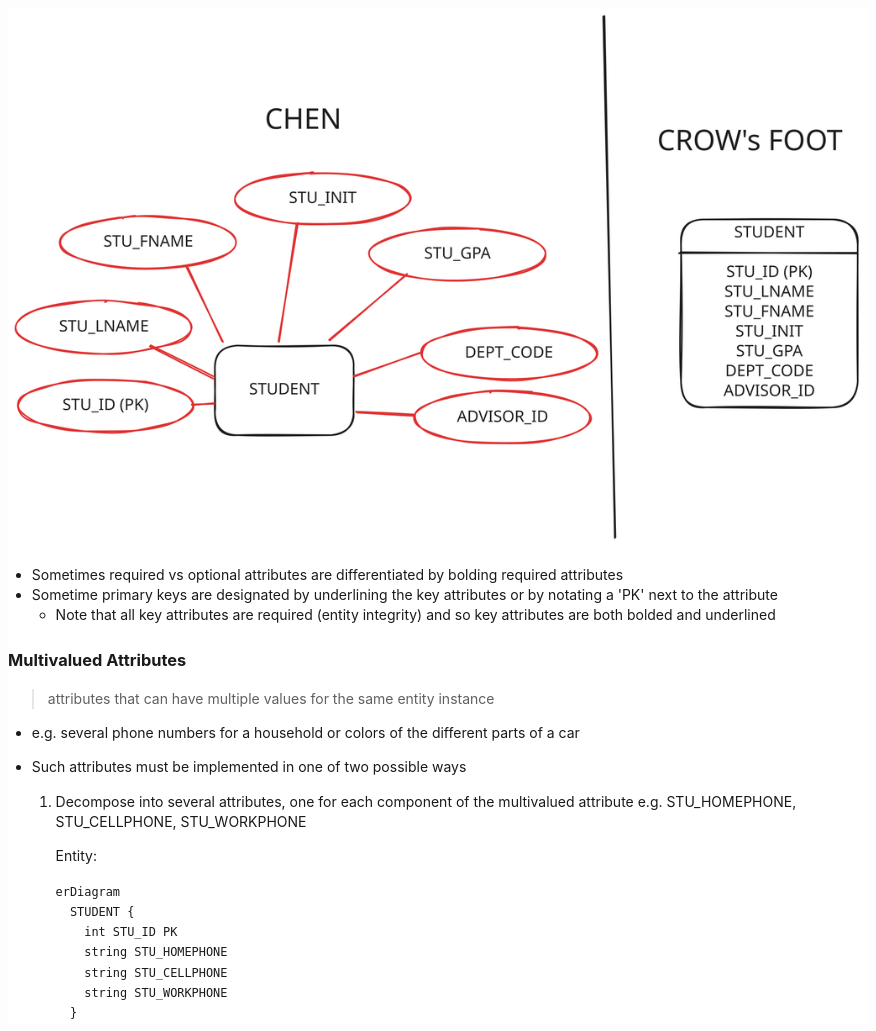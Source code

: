   ![alt text](../media/attribute.excalidraw.svg)

  - Sometimes required vs optional attributes are differentiated by bolding required attributes
  - Sometime primary keys are designated by underlining the key attributes or by notating a 'PK' next to the attribute
    - Note that all key attributes are required (entity integrity) and so key attributes are both bolded and underlined

### Multivalued Attributes

> attributes that can have multiple values for the same entity instance
  - e.g. several phone numbers for a household or colors of the different parts of a car
  - Such attributes must be implemented in one of two possible ways
  
    1. Decompose into several attributes, one for each component of the multivalued attribute e.g. STU_HOMEPHONE, STU_CELLPHONE, STU_WORKPHONE

        Entity:
        ```mermaid
        erDiagram
          STUDENT {
            int STU_ID PK
            string STU_HOMEPHONE
            string STU_CELLPHONE
            string STU_WORKPHONE
          }
        ```
